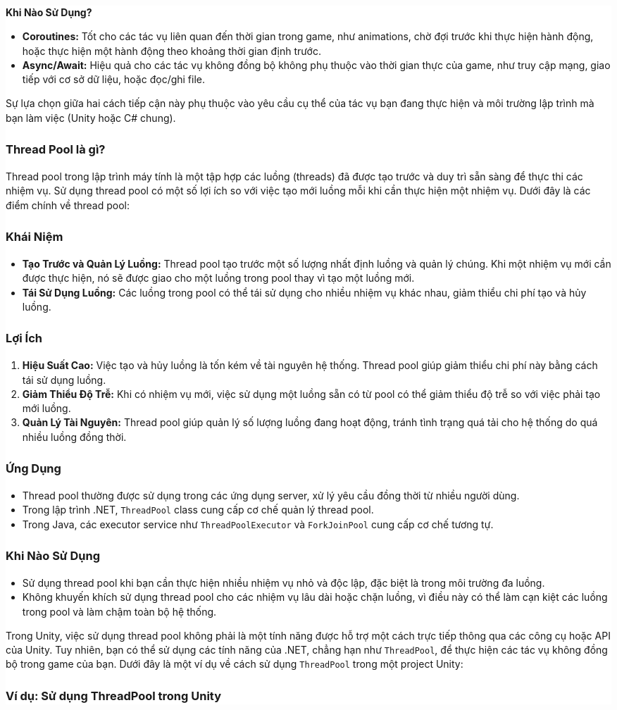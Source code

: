 **Khi Nào Sử Dụng?**

- **Coroutines:** Tốt cho các tác vụ liên quan đến thời gian trong game, như animations, chờ đợi trước khi thực hiện hành động, hoặc thực hiện một hành động theo khoảng thời gian định trước.
- **Async/Await:** Hiệu quả cho các tác vụ không đồng bộ không phụ thuộc vào thời gian thực của game, như truy cập mạng, giao tiếp với cơ sở dữ liệu, hoặc đọc/ghi file.

Sự lựa chọn giữa hai cách tiếp cận này phụ thuộc vào yêu cầu cụ thể của tác vụ bạn đang thực hiện và môi trường lập trình mà bạn làm việc (Unity hoặc C# chung).

### Thread Pool là gì?

Thread pool trong lập trình máy tính là một tập hợp các luồng (threads) đã được tạo trước và duy trì sẵn sàng để thực thi các nhiệm vụ. Sử dụng thread pool có một số lợi ích so với việc tạo mới luồng mỗi khi cần thực hiện một nhiệm vụ. Dưới đây là các điểm chính về thread pool:

### Khái Niệm

- **Tạo Trước và Quản Lý Luồng:** Thread pool tạo trước một số lượng nhất định luồng và quản lý chúng. Khi một nhiệm vụ mới cần được thực hiện, nó sẽ được giao cho một luồng trong pool thay vì tạo một luồng mới.
- **Tái Sử Dụng Luồng:** Các luồng trong pool có thể tái sử dụng cho nhiều nhiệm vụ khác nhau, giảm thiểu chi phí tạo và hủy luồng.

### Lợi Ích

1. **Hiệu Suất Cao:** Việc tạo và hủy luồng là tốn kém về tài nguyên hệ thống. Thread pool giúp giảm thiểu chi phí này bằng cách tái sử dụng luồng.
2. **Giảm Thiểu Độ Trễ:** Khi có nhiệm vụ mới, việc sử dụng một luồng sẵn có từ pool có thể giảm thiểu độ trễ so với việc phải tạo mới luồng.
3. **Quản Lý Tài Nguyên:** Thread pool giúp quản lý số lượng luồng đang hoạt động, tránh tình trạng quá tải cho hệ thống do quá nhiều luồng đồng thời.

### Ứng Dụng

- Thread pool thường được sử dụng trong các ứng dụng server, xử lý yêu cầu đồng thời từ nhiều người dùng.
- Trong lập trình .NET, `ThreadPool` class cung cấp cơ chế quản lý thread pool.
- Trong Java, các executor service như `ThreadPoolExecutor` và `ForkJoinPool` cung cấp cơ chế tương tự.

### Khi Nào Sử Dụng

- Sử dụng thread pool khi bạn cần thực hiện nhiều nhiệm vụ nhỏ và độc lập, đặc biệt là trong môi trường đa luồng.
- Không khuyến khích sử dụng thread pool cho các nhiệm vụ lâu dài hoặc chặn luồng, vì điều này có thể làm cạn kiệt các luồng trong pool và làm chậm toàn bộ hệ thống.

Trong Unity, việc sử dụng thread pool không phải là một tính năng được hỗ trợ một cách trực tiếp thông qua các công cụ hoặc API của Unity. Tuy nhiên, bạn có thể sử dụng các tính năng của .NET, chẳng hạn như `ThreadPool`, để thực hiện các tác vụ không đồng bộ trong game của bạn. Dưới đây là một ví dụ về cách sử dụng `ThreadPool` trong một project Unity:

### Ví dụ: Sử dụng ThreadPool trong Unity
